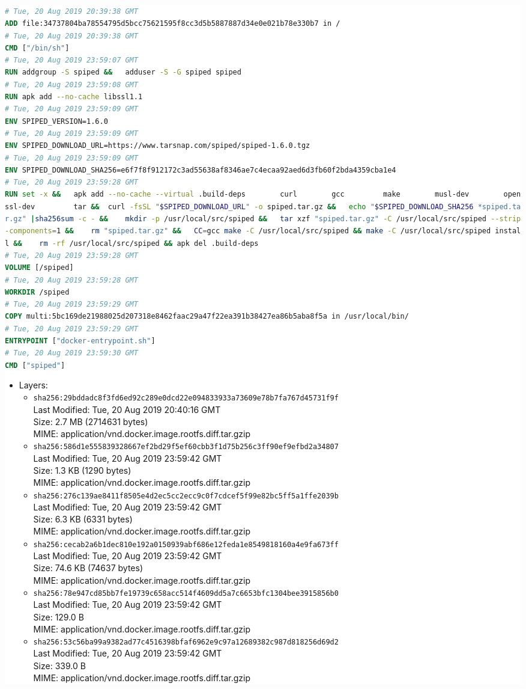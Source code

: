 ```dockerfile
# Tue, 20 Aug 2019 20:39:38 GMT
ADD file:34737804ba78554795d5bcc75621595f8cc3d5b5887887d34e0e021b78e330b7 in / 
# Tue, 20 Aug 2019 20:39:38 GMT
CMD ["/bin/sh"]
# Tue, 20 Aug 2019 23:59:07 GMT
RUN addgroup -S spiped &&	adduser -S -G spiped spiped
# Tue, 20 Aug 2019 23:59:08 GMT
RUN apk add --no-cache libssl1.1
# Tue, 20 Aug 2019 23:59:09 GMT
ENV SPIPED_VERSION=1.6.0
# Tue, 20 Aug 2019 23:59:09 GMT
ENV SPIPED_DOWNLOAD_URL=https://www.tarsnap.com/spiped/spiped-1.6.0.tgz
# Tue, 20 Aug 2019 23:59:09 GMT
ENV SPIPED_DOWNLOAD_SHA256=e6f7f8f912172c3ad55638af8346ae7c4ecaa92aed6d3fb60f2bda4359cba1e4
# Tue, 20 Aug 2019 23:59:28 GMT
RUN set -x &&	apk add --no-cache --virtual .build-deps 		curl 		gcc 		make 		musl-dev 		openssl-dev 		tar &&	curl -fsSL "$SPIPED_DOWNLOAD_URL" -o spiped.tar.gz &&	echo "$SPIPED_DOWNLOAD_SHA256 *spiped.tar.gz" |sha256sum -c - &&	mkdir -p /usr/local/src/spiped &&	tar xzf "spiped.tar.gz" -C /usr/local/src/spiped --strip-components=1 &&	rm "spiped.tar.gz" &&	CC=gcc make -C /usr/local/src/spiped &&	make -C /usr/local/src/spiped install &&	rm -rf /usr/local/src/spiped &&	apk del .build-deps
# Tue, 20 Aug 2019 23:59:28 GMT
VOLUME [/spiped]
# Tue, 20 Aug 2019 23:59:28 GMT
WORKDIR /spiped
# Tue, 20 Aug 2019 23:59:29 GMT
COPY multi:5bc169de21988025d207318e8462faac29a47f22ea391b38427ea86b5aba8f5a in /usr/local/bin/ 
# Tue, 20 Aug 2019 23:59:29 GMT
ENTRYPOINT ["docker-entrypoint.sh"]
# Tue, 20 Aug 2019 23:59:30 GMT
CMD ["spiped"]
```

-	Layers:
	-	`sha256:29bddadc8f3fd6ed92c289e0dcd22e094833933a73609e78b7fa767d45731f9f`  
		Last Modified: Tue, 20 Aug 2019 20:40:16 GMT  
		Size: 2.7 MB (2714631 bytes)  
		MIME: application/vnd.docker.image.rootfs.diff.tar.gzip
	-	`sha256:586d1e555839328667ef2bd29f5ef60cbb3f1d75b256c3ff90ef9efbd2a34807`  
		Last Modified: Tue, 20 Aug 2019 23:59:42 GMT  
		Size: 1.3 KB (1290 bytes)  
		MIME: application/vnd.docker.image.rootfs.diff.tar.gzip
	-	`sha256:276c139ae8411f8505e4d2ec5cc2ecc9c0f7cdcef5f99e82bc5ff5a1ffe2039b`  
		Last Modified: Tue, 20 Aug 2019 23:59:42 GMT  
		Size: 6.3 KB (6331 bytes)  
		MIME: application/vnd.docker.image.rootfs.diff.tar.gzip
	-	`sha256:cecab2a6b1dec810e192a0150939abf686e12feda1e8549818160a4e9fa673ff`  
		Last Modified: Tue, 20 Aug 2019 23:59:42 GMT  
		Size: 74.6 KB (74637 bytes)  
		MIME: application/vnd.docker.image.rootfs.diff.tar.gzip
	-	`sha256:78e947cd85bb7fe19739c658acc514f4609dd5a7c6653bfc1304bee3915856b0`  
		Last Modified: Tue, 20 Aug 2019 23:59:42 GMT  
		Size: 129.0 B  
		MIME: application/vnd.docker.image.rootfs.diff.tar.gzip
	-	`sha256:53c56ba99a9382ad77c4516398bfaf6962e9c97a12689382c987d818256d69d2`  
		Last Modified: Tue, 20 Aug 2019 23:59:42 GMT  
		Size: 339.0 B  
		MIME: application/vnd.docker.image.rootfs.diff.tar.gzip
